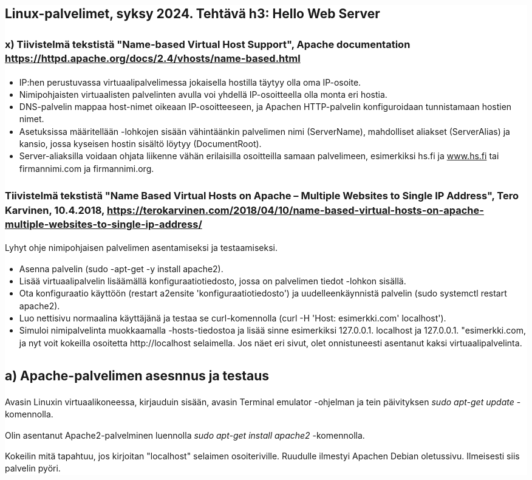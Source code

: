 ## Linux-palvelimet, syksy 2024. Tehtävä h3: Hello Web Server

### x) Tiivistelmä tekstistä "Name-based Virtual Host Support", Apache documentation https://httpd.apache.org/docs/2.4/vhosts/name-based.html

- IP:hen perustuvassa virtuaalipalvelimessa jokaisella hostilla täytyy olla oma IP-osoite.
- Nimipohjaisten virtuaalisten palvelinten avulla voi yhdellä IP-osoitteella olla monta eri hostia.
- DNS-palvelin mappaa host-nimet oikeaan IP-osoitteeseen, ja Apachen HTTP-palvelin konfiguroidaan tunnistamaan hostien nimet.
- Asetuksissa määritellään <VirtualHost>-lohkojen sisään vähintäänkin palvelimen nimi (ServerName), mahdolliset aliakset (ServerAlias) ja kansio, jossa kyseisen hostin sisältö löytyy (DocumentRoot).
- Server-aliaksilla voidaan ohjata liikenne vähän erilaisilla osoitteilla samaan palvelimeen, esimerkiksi hs.fi ja www.hs.fi tai firmannimi.com ja firmannimi.org.

### Tiivistelmä tekstistä "Name Based Virtual Hosts on Apache – Multiple Websites to Single IP Address", Tero Karvinen, 10.4.2018, https://terokarvinen.com/2018/04/10/name-based-virtual-hosts-on-apache-multiple-websites-to-single-ip-address/

Lyhyt ohje nimipohjaisen palvelimen asentamiseksi ja testaamiseksi.

- Asenna palvelin (sudo -apt-get -y install apache2).
- Lisää virtuaalipalvelin lisäämällä konfiguraatiotiedosto, jossa on palvelimen tiedot <VirtualHost>-lohkon sisällä.
- Ota konfiguraatio käyttöön (restart a2ensite 'konfiguraatiotiedosto') ja uudelleenkäynnistä palvelin (sudo systemctl restart apache2).
- Luo nettisivu normaalina käyttäjänä ja testaa se curl-komennolla (curl -H 'Host: esimerkki.com' localhost').
- Simuloi nimipalvelinta muokkaamalla -hosts-tiedostoa ja lisää sinne esimerkiksi 127.0.0.1. localhost ja 127.0.0.1. "esimerkki.com, ja nyt voit kokeilla osoitetta http://localhost selaimella. Jos näet eri sivut, olet onnistuneesti asentanut kaksi virtuaalipalvelinta.

## a) Apache-palvelimen asesnnus ja testaus
Avasin Linuxin virtuaalikoneessa, kirjauduin sisään, avasin Terminal emulator -ohjelman ja tein päivityksen *sudo apt-get update* -komennolla.

Olin asentanut Apache2-palvelminen luennolla *sudo apt-get install apache2* -komennolla.

Kokeilin mitä tapahtuu, jos kirjoitan "localhost" selaimen osoiteriville. Ruudulle ilmestyi Apachen Debian oletussivu. Ilmeisesti siis palvelin pyöri.
 